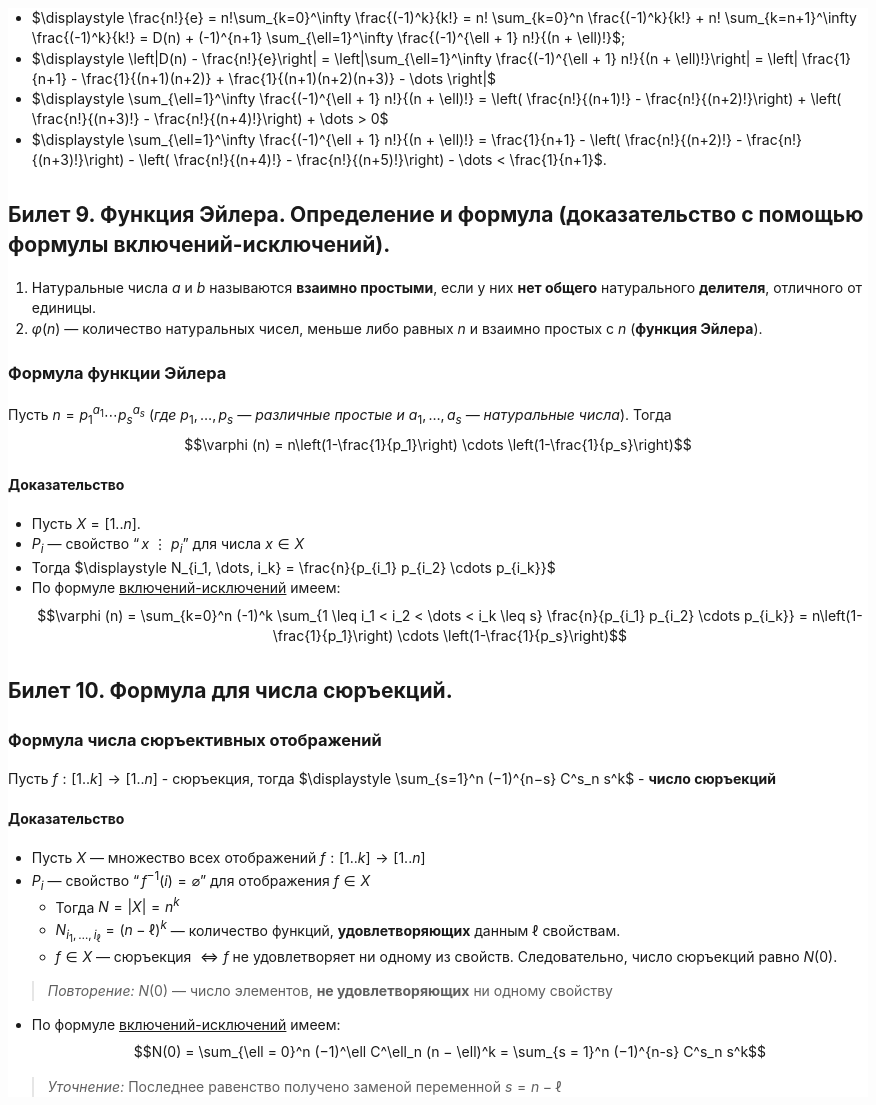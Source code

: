 - $\displaystyle \frac{n!}{e} = n!\sum_{k=0}^\infty \frac{(-1)^k}{k!} = n! \sum_{k=0}^n \frac{(-1)^k}{k!} + n! \sum_{k=n+1}^\infty \frac{(-1)^k}{k!} = D(n) + (-1)^{n+1} \sum_{\ell=1}^\infty \frac{(-1)^{\ell + 1} n!}{(n + \ell)!}$;
- $\displaystyle \left|D(n) - \frac{n!}{e}\right| = \left|\sum_{\ell=1}^\infty \frac{(-1)^{\ell + 1} n!}{(n + \ell)!}\right| = \left| \frac{1}{n+1} - \frac{1}{(n+1)(n+2)} + \frac{1}{(n+1)(n+2)(n+3)} - \dots \right|$
- $\displaystyle \sum_{\ell=1}^\infty \frac{(-1)^{\ell + 1} n!}{(n + \ell)!} = \left( \frac{n!}{(n+1)!} - \frac{n!}{(n+2)!}\right) + \left( \frac{n!}{(n+3)!} - \frac{n!}{(n+4)!}\right) + \dots > 0$
- $\displaystyle \sum_{\ell=1}^\infty \frac{(-1)^{\ell + 1} n!}{(n + \ell)!} = \frac{1}{n+1} - \left( \frac{n!}{(n+2)!} - \frac{n!}{(n+3)!}\right) - \left( \frac{n!}{(n+4)!} - \frac{n!}{(n+5)!}\right) - \dots < \frac{1}{n+1}$.

## Билет 9. Функция Эйлера. Определение и формула (доказательство с помощью формулы включений-исключений).
1) Натуральные числа $a$ и $b$ называются **взаимно простыми**, если у них **нет общего** натурального **делителя**, отличного от единицы.
2) $\varphi (n)$ — количество натуральных чисел, меньше либо равных $n$ и взаимно простых с $n$ (**функция Эйлера**).

### Формула функции Эйлера
Пусть $n = p^{a_1}_1 \cdots p^{a_s}_s$ (*где* $p_1, \dots, p_s$ *— различные простые и* $a_1, \dots, a_s$ *— натуральные числа*). Тогда
$$\varphi (n) = n\left(1-\frac{1}{p_1}\right) \cdots \left(1-\frac{1}{p_s}\right)$$
#### Доказательство
- Пусть $X = [1..n]$.
- $P_i$ — свойство $“x \ \vdots\  p_i ”$ для числа $x \in X$
- Тогда $\displaystyle N_{i_1, \dots, i_k} = \frac{n}{p_{i_1} p_{i_2} \cdots p_{i_k}}$
- По формуле [включений-исключений](#формула-включений-исключений-в-терминах-свойств) имеем: 
$$\varphi (n) = \sum_{k=0}^n (-1)^k \sum_{1 \leq i_1 < i_2 < \dots < i_k \leq s} \frac{n}{p_{i_1} p_{i_2} \cdots p_{i_k}} = n\left(1-\frac{1}{p_1}\right) \cdots \left(1-\frac{1}{p_s}\right)$$

## Билет 10. Формула для числа сюръекций.
### Формула числа сюръективных отображений
Пусть $f: [1..k] \to [1..n]$ - сюръекция, тогда
$\displaystyle \sum_{s=1}^n (−1)^{n−s} C^s_n s^k$ - **число сюръекций**

#### Доказательство
- Пусть $X$ — множество всех отображений $f: [1..k] \to [1..n]$
- $P_i$ — свойство $“f ^{−1}(i) = \varnothing”$ для отображения $f \in X$
	- Тогда $N = |X | = n^k$
	- $N_{i_1, \dots, i_\ell} = (n − \ell)^k$ — количество функций, **удовлетворяющих** данным $\ell$ свойствам.
	- $f \in X$ — сюръекция $\Leftrightarrow f$ не удовлетворяет ни одному из свойств. Следовательно, число сюръекций равно $N(0)$.
> *Повторение:* $N(0)$ — число элементов, **не удовлетворяющих** ни одному свойству
- По формуле [включений-исключений](#формула-включений-исключений-в-терминах-свойств) имеем:
$$N(0) = \sum_{\ell = 0}^n (−1)^\ell C^\ell_n (n − \ell)^k = \sum_{s = 1}^n (−1)^{n-s} C^s_n s^k$$
> *Уточнение:* Последнее равенство получено заменой переменной $s = n - \ell$
